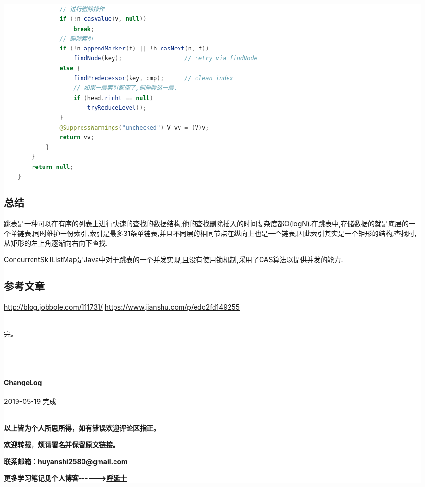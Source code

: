 ```java
                // 进行删除操作
                if (!n.casValue(v, null))
                    break;
                // 删除索引
                if (!n.appendMarker(f) || !b.casNext(n, f))
                    findNode(key);                  // retry via findNode
                else {
                    findPredecessor(key, cmp);      // clean index
                    // 如果一层索引都空了,则删除这一层.
                    if (head.right == null)
                        tryReduceLevel();
                }
                @SuppressWarnings("unchecked") V vv = (V)v;
                return vv;
            }
        }
        return null;
    }
```

## 总结

跳表是一种可以在有序的列表上进行快速的查找的数据结构,他的查找删除插入的时间复杂度都O(logN).在跳表中,存储数据的就是底层的一个单链表,同时维护一份索引,索引是最多31条单链表,并且不同层的相同节点在纵向上也是一个链表,因此索引其实是一个矩形的结构,查找时,从矩形的左上角逐渐向右向下查找.

ConcurrentSkilListMap是Java中对于跳表的一个并发实现,且没有使用锁机制,采用了CAS算法以提供并发的能力.

## 参考文章

http://blog.jobbole.com/111731/
https://www.jianshu.com/p/edc2fd149255

<br>
完。

<br>
<br>
<br>
<br>
<h4>ChangeLog</h4>
2019-05-19 完成
<br>
<br>

**以上皆为个人所思所得，如有错误欢迎评论区指正。**

**欢迎转载，烦请署名并保留原文链接。**

**联系邮箱：huyanshi2580@gmail.com**

**更多学习笔记见个人博客------><a href="{{ site.baseurl }}/">呼延十</a>**
